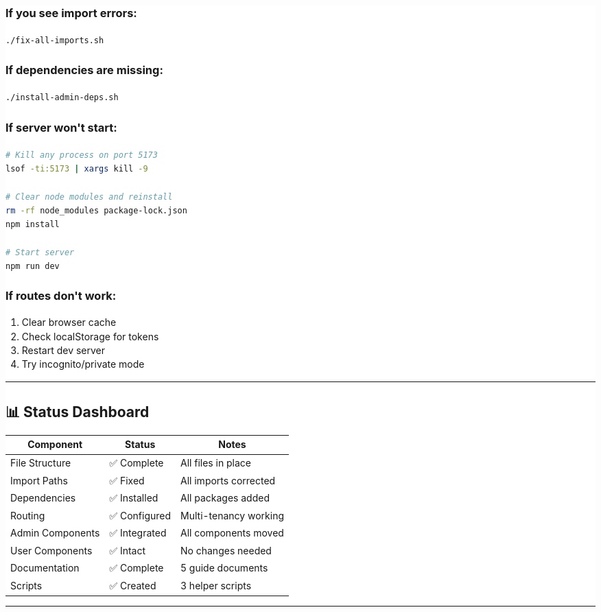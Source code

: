 ### If you see import errors:
```bash
./fix-all-imports.sh
```

### If dependencies are missing:
```bash
./install-admin-deps.sh
```

### If server won't start:
```bash
# Kill any process on port 5173
lsof -ti:5173 | xargs kill -9

# Clear node modules and reinstall
rm -rf node_modules package-lock.json
npm install

# Start server
npm run dev
```

### If routes don't work:
1. Clear browser cache
2. Check localStorage for tokens
3. Restart dev server
4. Try incognito/private mode

---

## 📊 Status Dashboard

| Component | Status | Notes |
|-----------|--------|-------|
| File Structure | ✅ Complete | All files in place |
| Import Paths | ✅ Fixed | All imports corrected |
| Dependencies | ✅ Installed | All packages added |
| Routing | ✅ Configured | Multi-tenancy working |
| Admin Components | ✅ Integrated | All components moved |
| User Components | ✅ Intact | No changes needed |
| Documentation | ✅ Complete | 5 guide documents |
| Scripts | ✅ Created | 3 helper scripts |

---
